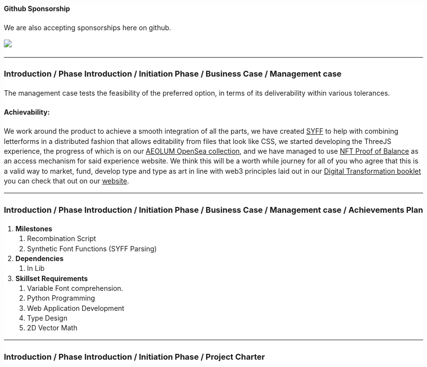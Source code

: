 
#### Github Sponsorship

We are also accepting sponsorships here on github.

<div markdown='1' class="sponsor_btn">

[![](assets/media/sponsor.png)](https://github.com/sponsors/vivarado)

</div>




---

### **Introduction / Phase Introduction / Initiation Phase / Business Case / Management case**

The management case tests the feasibility of the preferred option, in terms of its deliverability within various tolerances. 


#### Achievability:

We work around the product to achieve a smooth integration of all the parts, we have created [SYFF](https://github.com/VivaRado/SYFF) to help with combining letterforms in a distributed fashion that allows editability from files that look like CSS, we started developing the ThreeJS experience, the progress of which is on our [AEOLUM OpenSea collection](https://opensea.io/collection/aeolum), and we have managed to use [NFT Proof of Balance](https://github.com/VivaRado/NFT-Proof-of-Balance) as an access mechanism for said experience website. We think this will be a worth while journey for all of you who agree that this is a valid way to market, fund, develop type and type as art in line with web3 principles laid out in our [Digital Transformation booklet](https://opensea.io/collection/vrd) you can check that out on our [website](https://vivarado.com/api/metaverse?pack=en).



---

### **Introduction / Phase Introduction / Initiation Phase / Business Case / Management case / Achievements Plan**

1.  **Milestones**
	1.	Recombination Script
	1.  Synthetic Font Functions (SYFF Parsing)
1.  **Dependencies**
	1.  In Lib
1.  **Skillset Requirements**
	1.  Variable Font comprehension.
	1.  Python Programming
	1.  Web Application Development
	1.  Type Design
	1.	2D Vector Math


---

### **Introduction / Phase Introduction / Initiation Phase / Project Charter**
